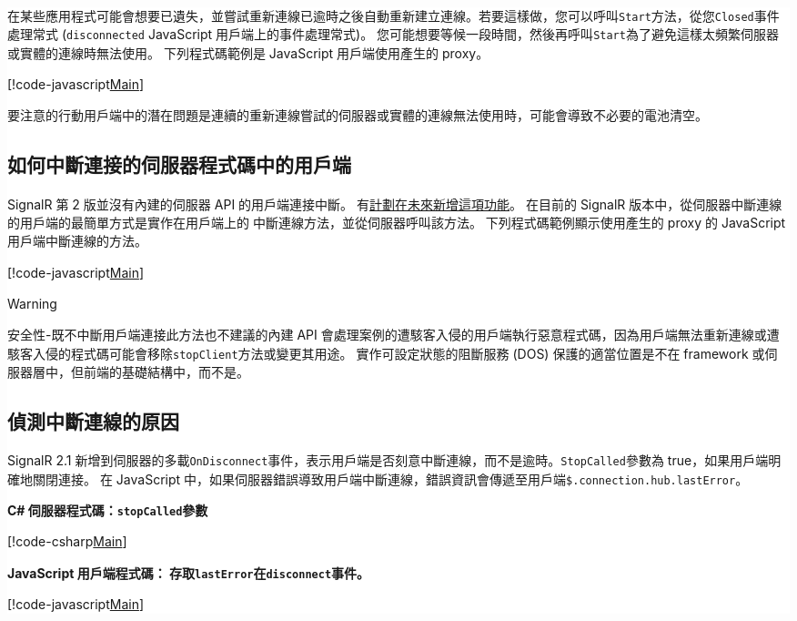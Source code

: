 在某些應用程式可能會想要已遺失，並嘗試重新連線已逾時之後自動重新建立連線。若要這樣做，您可以呼叫`Start`方法，從您`Closed`事件處理常式 (`disconnected` JavaScript 用戶端上的事件處理常式)。 您可能想要等候一段時間，然後再呼叫`Start`為了避免這樣太頻繁伺服器或實體的連線時無法使用。 下列程式碼範例是 JavaScript 用戶端使用產生的 proxy。

[!code-javascript[Main](handling-connection-lifetime-events/samples/sample5.js)]

要注意的行動用戶端中的潛在問題是連續的重新連線嘗試的伺服器或實體的連線無法使用時，可能會導致不必要的電池清空。

<a id="disconnectclientfromserver"></a>

## <a name="how-to-disconnect-a-client-in-server-code"></a>如何中斷連接的伺服器程式碼中的用戶端

SignalR 第 2 版並沒有內建的伺服器 API 的用戶端連接中斷。 有[計劃在未來新增這項功能](https://github.com/SignalR/SignalR/issues/2101)。 在目前的 SignalR 版本中，從伺服器中斷連線的用戶端的最簡單方式是實作在用戶端上的 中斷連線方法，並從伺服器呼叫該方法。 下列程式碼範例顯示使用產生的 proxy 的 JavaScript 用戶端中斷連線的方法。

[!code-javascript[Main](handling-connection-lifetime-events/samples/sample6.js)]

> [!WARNING]
> 安全性-既不中斷用戶端連接此方法也不建議的內建 API 會處理案例的遭駭客入侵的用戶端執行惡意程式碼，因為用戶端無法重新連線或遭駭客入侵的程式碼可能會移除`stopClient`方法或變更其用途。 實作可設定狀態的阻斷服務 (DOS) 保護的適當位置是不在 framework 或伺服器層中，但前端的基礎結構中，而不是。


<a id="detectingreasonfordisconnection"></a>
## <a name="detecting-the-reason-for-a-disconnection"></a>偵測中斷連線的原因

SignalR 2.1 新增到伺服器的多載`OnDisconnect`事件，表示用戶端是否刻意中斷連線，而不是逾時。`StopCalled`參數為 true，如果用戶端明確地關閉連接。 在 JavaScript 中，如果伺服器錯誤導致用戶端中斷連線，錯誤資訊會傳遞至用戶端`$.connection.hub.lastError`。

**C# 伺服器程式碼：`stopCalled`參數**

[!code-csharp[Main](handling-connection-lifetime-events/samples/sample7.cs?highlight=1,3)]

**JavaScript 用戶端程式碼： 存取`lastError`在`disconnect`事件。**

[!code-javascript[Main](handling-connection-lifetime-events/samples/sample8.js?highlight=2-3)]
